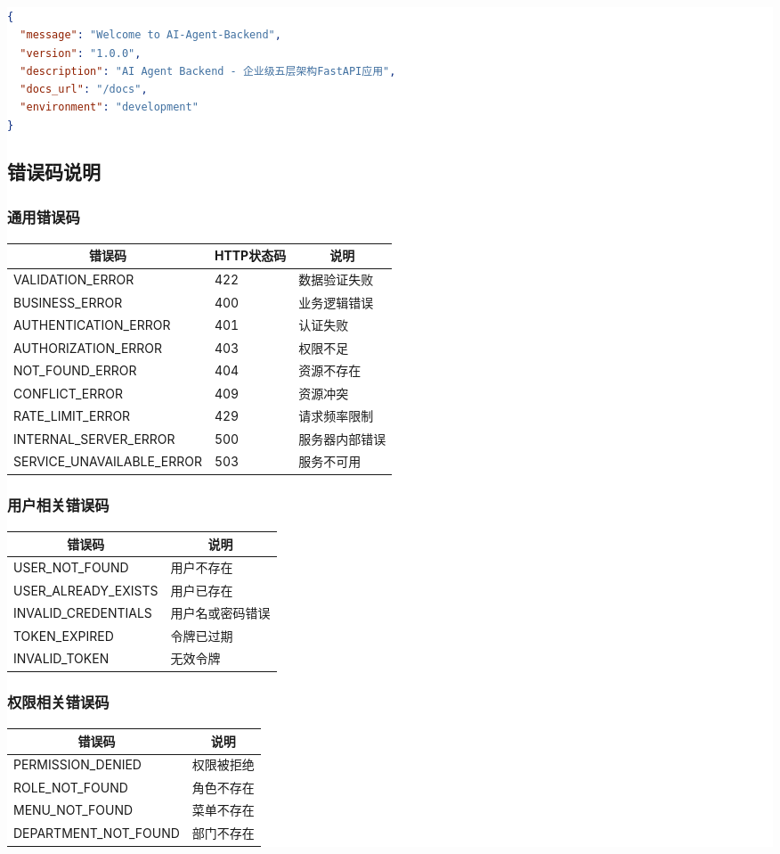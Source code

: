 ```json
{
  "message": "Welcome to AI-Agent-Backend",
  "version": "1.0.0",
  "description": "AI Agent Backend - 企业级五层架构FastAPI应用",
  "docs_url": "/docs",
  "environment": "development"
}
```

## 错误码说明

### 通用错误码

| 错误码 | HTTP状态码 | 说明 |
|--------|------------|------|
| VALIDATION_ERROR | 422 | 数据验证失败 |
| BUSINESS_ERROR | 400 | 业务逻辑错误 |
| AUTHENTICATION_ERROR | 401 | 认证失败 |
| AUTHORIZATION_ERROR | 403 | 权限不足 |
| NOT_FOUND_ERROR | 404 | 资源不存在 |
| CONFLICT_ERROR | 409 | 资源冲突 |
| RATE_LIMIT_ERROR | 429 | 请求频率限制 |
| INTERNAL_SERVER_ERROR | 500 | 服务器内部错误 |
| SERVICE_UNAVAILABLE_ERROR | 503 | 服务不可用 |

### 用户相关错误码

| 错误码 | 说明 |
|--------|------|
| USER_NOT_FOUND | 用户不存在 |
| USER_ALREADY_EXISTS | 用户已存在 |
| INVALID_CREDENTIALS | 用户名或密码错误 |
| TOKEN_EXPIRED | 令牌已过期 |
| INVALID_TOKEN | 无效令牌 |

### 权限相关错误码

| 错误码 | 说明 |
|--------|------|
| PERMISSION_DENIED | 权限被拒绝 |
| ROLE_NOT_FOUND | 角色不存在 |
| MENU_NOT_FOUND | 菜单不存在 |
| DEPARTMENT_NOT_FOUND | 部门不存在 |
